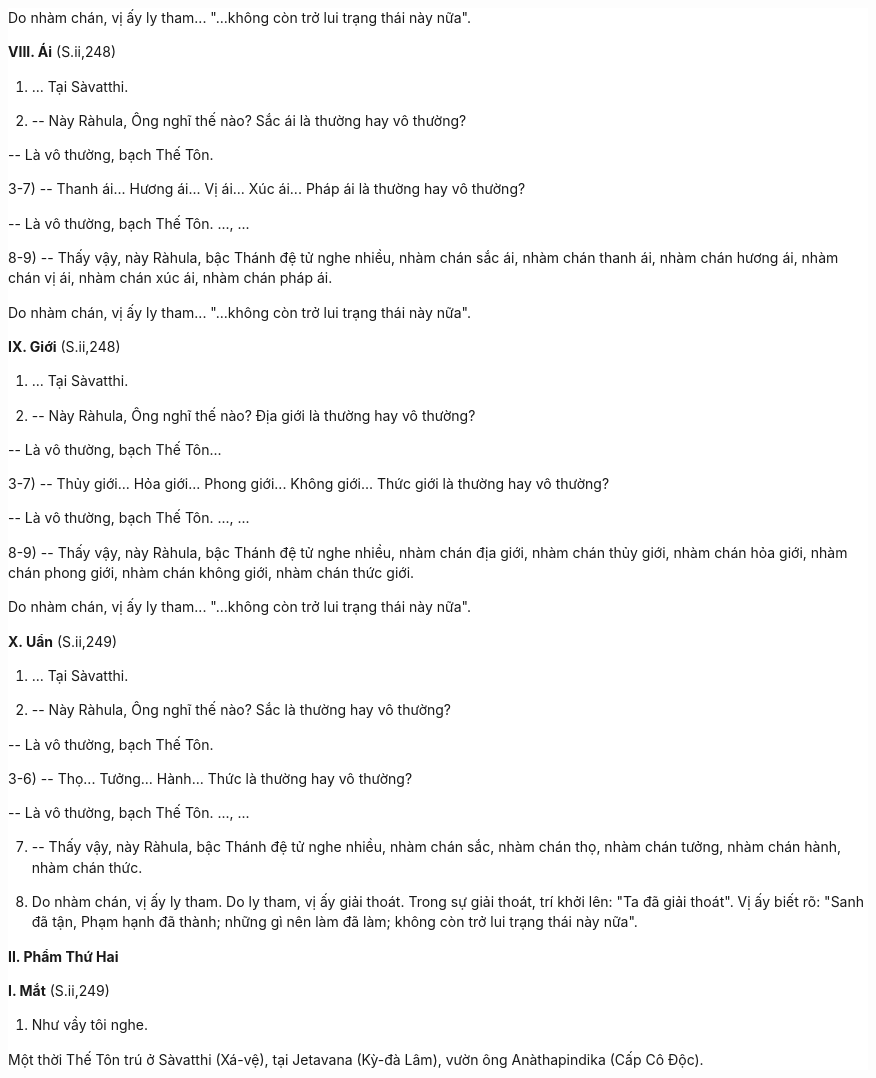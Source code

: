 Do nhàm chán, vị ấy ly tham... "...không còn trở lui trạng thái này nữa".

**VIII. Ái** (S.ii,248)

1) ... Tại Sàvatthi.

2) -- Này Ràhula, Ông nghĩ thế nào? Sắc ái là thường hay vô thường?

-- Là vô thường, bạch Thế Tôn.

3-7) -- Thanh ái... Hương ái... Vị ái... Xúc ái... Pháp ái là thường hay vô thường?

-- Là vô thường, bạch Thế Tôn. ..., ...

8-9) -- Thấy vậy, này Ràhula, bậc Thánh đệ tử nghe nhiều, nhàm chán sắc ái, nhàm chán thanh ái, nhàm chán hương ái, nhàm chán vị ái, nhàm chán xúc ái, nhàm chán pháp ái.

Do nhàm chán, vị ấy ly tham... "...không còn trở lui trạng thái này nữa".

**IX. Giới** (S.ii,248)

1) ... Tại Sàvatthi.

2) -- Này Ràhula, Ông nghĩ thế nào? Ðịa giới là thường hay vô thường?

-- Là vô thường, bạch Thế Tôn...

3-7) -- Thủy giới... Hỏa giới... Phong giới... Không giới... Thức giới là thường hay vô thường?

-- Là vô thường, bạch Thế Tôn. ..., ...

8-9) -- Thấy vậy, này Ràhula, bậc Thánh đệ tử nghe nhiều, nhàm chán địa giới, nhàm chán thủy giới, nhàm chán hỏa giới, nhàm chán phong giới, nhàm chán không giới, nhàm chán thức giới.

Do nhàm chán, vị ấy ly tham... "...không còn trở lui trạng thái này nữa".

**X. Uẩn** (S.ii,249)

1) ... Tại Sàvatthi.

2) -- Này Ràhula, Ông nghĩ thế nào? Sắc là thường hay vô thường?

-- Là vô thường, bạch Thế Tôn.

3-6) -- Thọ... Tưởng... Hành... Thức là thường hay vô thường?

-- Là vô thường, bạch Thế Tôn. ..., ...

7) -- Thấy vậy, này Ràhula, bậc Thánh đệ tử nghe nhiều, nhàm chán sắc, nhàm chán thọ, nhàm chán tưởng, nhàm chán hành, nhàm chán thức.

8) Do nhàm chán, vị ấy ly tham. Do ly tham, vị ấy giải thoát. Trong sự giải thoát, trí khởi lên: "Ta đã giải thoát". Vị ấy biết rõ: "Sanh đã tận, Phạm hạnh đã thành; những gì nên làm đã làm; không còn trở lui trạng thái này nữa".

**II. Phẩm Thứ Hai**

**I. Mắt** (S.ii,249)

1) Như vầy tôi nghe.

Một thời Thế Tôn trú ở Sàvatthi (Xá-vệ), tại Jetavana (Kỳ-đà Lâm), vườn ông Anàthapindika (Cấp Cô Ðộc).
